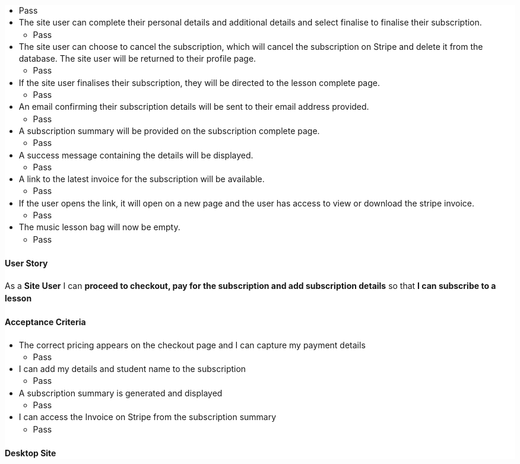    * Pass
* The site user can complete their personal details and additional details and select finalise to finalise their subscription.
   * Pass
* The site user can choose to cancel the subscription, which will cancel the subscription on Stripe and delete it from the database. The site user will be returned to their profile page.
   * Pass
* If the site user finalises their subscription, they will be directed to the lesson complete page.
   * Pass
* An email confirming their subscription details will be sent to their email address provided.
   * Pass
* A subscription summary will be provided on the subscription complete page.
   * Pass
* A success message containing the details will be displayed.
   * Pass
* A link to the latest invoice for the subscription will be available.
   * Pass
* If the user opens the link, it will open on a new page and the user has access to view or download the stripe invoice.
   * Pass
* The music lesson bag will now be empty.
   * Pass

#### User Story

As a **Site User** I can **proceed to checkout, pay for the subscription and add subscription details** so that **I can subscribe to a lesson**
  
#### Acceptance Criteria
  
* The correct pricing appears on the checkout page and I can capture my payment details
   * Pass
* I can add my details and student name to the subscription
   * Pass
* A subscription summary is generated and displayed
   * Pass
* I can access the Invoice on Stripe from the subscription summary
   * Pass


#### Desktop Site
